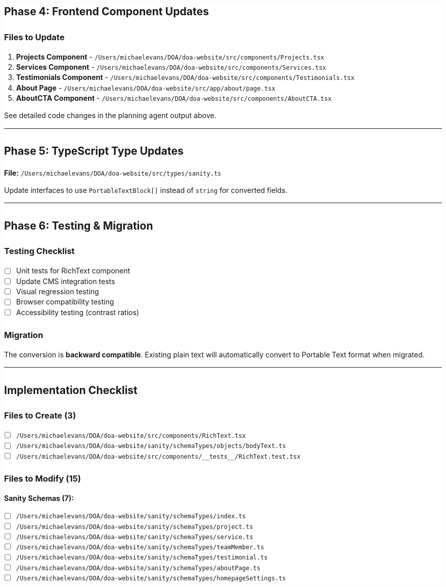 
## Phase 4: Frontend Component Updates

### Files to Update

1. **Projects Component** - `/Users/michaelevans/DOA/doa-website/src/components/Projects.tsx`
2. **Services Component** - `/Users/michaelevans/DOA/doa-website/src/components/Services.tsx`
3. **Testimonials Component** - `/Users/michaelevans/DOA/doa-website/src/components/Testimonials.tsx`
4. **About Page** - `/Users/michaelevans/DOA/doa-website/src/app/about/page.tsx`
5. **AboutCTA Component** - `/Users/michaelevans/DOA/doa-website/src/components/AboutCTA.tsx`

See detailed code changes in the planning agent output above.

---

## Phase 5: TypeScript Type Updates

**File:** `/Users/michaelevans/DOA/doa-website/src/types/sanity.ts`

Update interfaces to use `PortableTextBlock[]` instead of `string` for converted fields.

---

## Phase 6: Testing & Migration

### Testing Checklist

- [ ] Unit tests for RichText component
- [ ] Update CMS integration tests
- [ ] Visual regression testing
- [ ] Browser compatibility testing
- [ ] Accessibility testing (contrast ratios)

### Migration

The conversion is **backward compatible**. Existing plain text will automatically convert to Portable Text format when migrated.

---

## Implementation Checklist

### Files to Create (3)

- [ ] `/Users/michaelevans/DOA/doa-website/src/components/RichText.tsx`
- [ ] `/Users/michaelevans/DOA/doa-website/sanity/schemaTypes/objects/bodyText.ts`
- [ ] `/Users/michaelevans/DOA/doa-website/src/components/__tests__/RichText.test.tsx`

### Files to Modify (15)

**Sanity Schemas (7):**
- [ ] `/Users/michaelevans/DOA/doa-website/sanity/schemaTypes/index.ts`
- [ ] `/Users/michaelevans/DOA/doa-website/sanity/schemaTypes/project.ts`
- [ ] `/Users/michaelevans/DOA/doa-website/sanity/schemaTypes/service.ts`
- [ ] `/Users/michaelevans/DOA/doa-website/sanity/schemaTypes/teamMember.ts`
- [ ] `/Users/michaelevans/DOA/doa-website/sanity/schemaTypes/testimonial.ts`
- [ ] `/Users/michaelevans/DOA/doa-website/sanity/schemaTypes/aboutPage.ts`
- [ ] `/Users/michaelevans/DOA/doa-website/sanity/schemaTypes/homepageSettings.ts`
